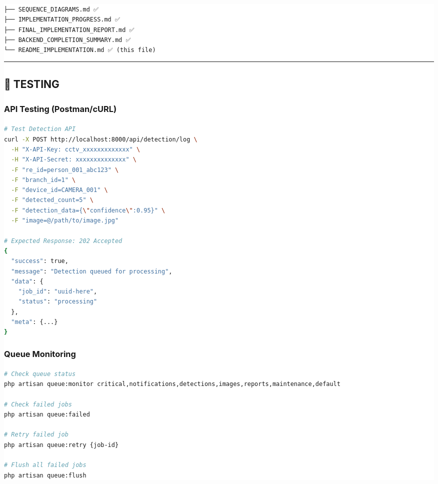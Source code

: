 ```
├── SEQUENCE_DIAGRAMS.md ✅
├── IMPLEMENTATION_PROGRESS.md ✅
├── FINAL_IMPLEMENTATION_REPORT.md ✅
├── BACKEND_COMPLETION_SUMMARY.md ✅
└── README_IMPLEMENTATION.md ✅ (this file)
```

---

## 🧪 TESTING

### **API Testing (Postman/cURL)**

```bash
# Test Detection API
curl -X POST http://localhost:8000/api/detection/log \
  -H "X-API-Key: cctv_xxxxxxxxxxxxx" \
  -H "X-API-Secret: xxxxxxxxxxxxxx" \
  -F "re_id=person_001_abc123" \
  -F "branch_id=1" \
  -F "device_id=CAMERA_001" \
  -F "detected_count=5" \
  -F "detection_data={\"confidence\":0.95}" \
  -F "image=@/path/to/image.jpg"

# Expected Response: 202 Accepted
{
  "success": true,
  "message": "Detection queued for processing",
  "data": {
    "job_id": "uuid-here",
    "status": "processing"
  },
  "meta": {...}
}
```

### **Queue Monitoring**

```bash
# Check queue status
php artisan queue:monitor critical,notifications,detections,images,reports,maintenance,default

# Check failed jobs
php artisan queue:failed

# Retry failed job
php artisan queue:retry {job-id}

# Flush all failed jobs
php artisan queue:flush
```
